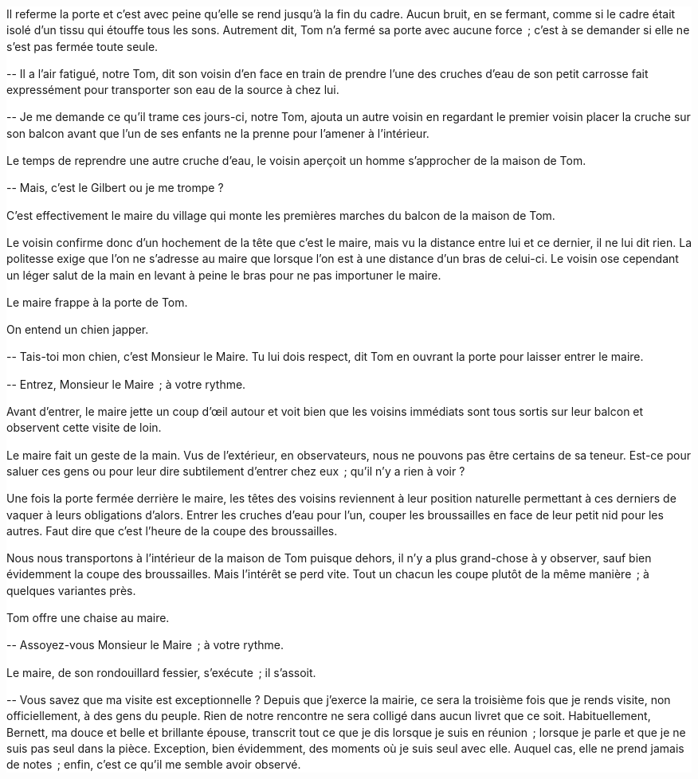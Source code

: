 Il referme la porte et c’est avec peine qu’elle se rend jusqu’à la fin du cadre. Aucun bruit, en se fermant, comme si le cadre était isolé d’un tissu qui étouffe tous les sons. Autrement dit, Tom n’a fermé sa porte avec aucune force  ; c’est à se demander si elle ne s’est pas fermée toute seule.

-- Il a l’air fatigué, notre Tom, dit son voisin d’en face en train de prendre l’une des cruches d’eau de son petit carrosse fait expressément pour transporter son eau de la source à chez lui.

-- Je me demande ce qu’il trame ces jours-ci, notre Tom, ajouta un autre voisin en regardant le premier voisin placer la cruche sur son balcon avant que l’un de ses enfants ne la prenne pour l’amener à l’intérieur.

Le temps de reprendre une autre cruche d’eau, le voisin aperçoit un homme s’approcher de la maison de Tom.

-- Mais, c’est le Gilbert ou je me trompe ?

C’est effectivement le maire du village qui monte les premières marches du balcon de la maison de Tom.

Le voisin confirme donc d’un hochement de la tête que c’est le maire, mais vu la distance entre lui et ce dernier, il ne lui dit rien. La politesse exige que l’on ne s’adresse au maire que lorsque l’on est à une distance d’un bras de celui-ci. Le voisin ose cependant un léger salut de la main en levant à peine le bras pour ne pas importuner le maire.

Le maire frappe à la porte de Tom.

On entend un chien japper.

-- Tais-toi mon chien, c’est Monsieur le Maire. Tu lui dois respect, dit Tom en ouvrant la porte pour laisser entrer le maire.

-- Entrez, Monsieur le Maire  ; à votre rythme.

Avant d’entrer, le maire jette un coup d’œil autour et voit bien que les voisins immédiats sont tous sortis sur leur balcon et observent cette visite de loin.

Le maire fait un geste de la main. Vus de l’extérieur, en observateurs, nous ne pouvons pas être certains de sa teneur. Est-ce pour saluer ces gens ou pour leur dire subtilement d’entrer chez eux  ; qu’il n’y a rien à voir ?

Une fois la porte fermée derrière le maire, les têtes des voisins reviennent à leur position naturelle permettant à ces derniers de vaquer à leurs obligations d’alors. Entrer les cruches d’eau pour l’un, couper les broussailles en face de leur petit nid pour les autres. Faut dire que c’est l’heure de la coupe des broussailles.

Nous nous transportons à l’intérieur de la maison de Tom puisque dehors, il n’y a plus grand-chose à y observer, sauf bien évidemment la coupe des broussailles. Mais l’intérêt se perd vite. Tout un chacun les coupe plutôt de la même manière  ; à quelques variantes près.

Tom offre une chaise au maire.

-- Assoyez-vous Monsieur le Maire  ; à votre rythme.

Le maire, de son rondouillard fessier, s’exécute  ; il s’assoit.

-- Vous savez que ma visite est exceptionnelle ? Depuis que j’exerce la mairie, ce sera la troisième fois que je rends visite, non officiellement, à des gens du peuple. Rien de notre rencontre ne sera colligé dans aucun livret que ce soit. Habituellement, Bernett, ma douce et belle et brillante épouse, transcrit tout ce que je dis lorsque je suis en réunion  ; lorsque je parle et que je ne suis pas seul dans la pièce. Exception, bien évidemment, des moments où je suis seul avec elle. Auquel cas, elle ne prend jamais de notes  ; enfin, c’est ce qu’il me semble avoir observé.
